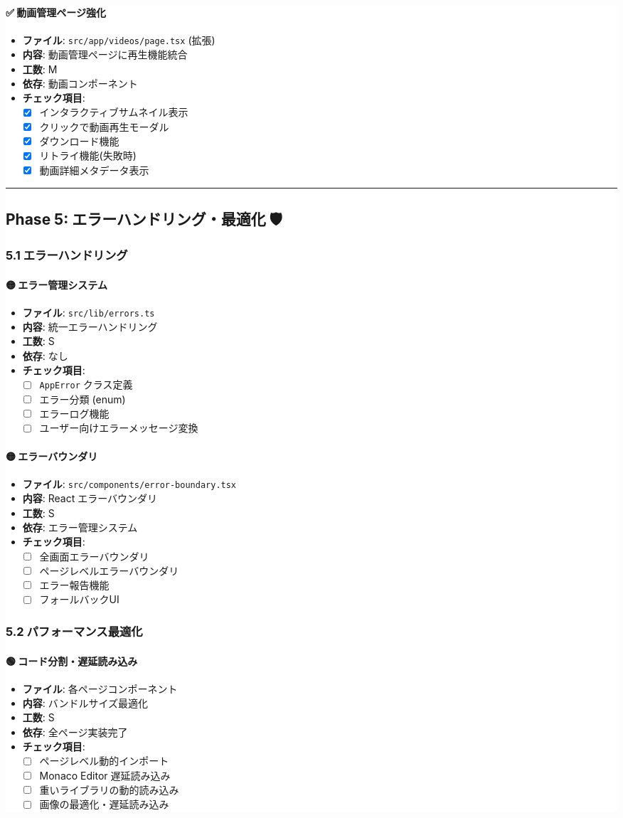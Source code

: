 #### ✅ 動画管理ページ強化
- **ファイル**: `src/app/videos/page.tsx` (拡張)
- **内容**: 動画管理ページに再生機能統合
- **工数**: M
- **依存**: 動画コンポーネント
- **チェック項目**:
  - [x] インタラクティブサムネイル表示
  - [x] クリックで動画再生モーダル
  - [x] ダウンロード機能
  - [x] リトライ機能(失敗時)
  - [x] 動画詳細メタデータ表示

---

## Phase 5: エラーハンドリング・最適化 🛡️

### 5.1 エラーハンドリング

#### 🟡 エラー管理システム
- **ファイル**: `src/lib/errors.ts`
- **内容**: 統一エラーハンドリング
- **工数**: S
- **依存**: なし
- **チェック項目**:
  - [ ] `AppError` クラス定義
  - [ ] エラー分類 (enum)
  - [ ] エラーログ機能
  - [ ] ユーザー向けエラーメッセージ変換

#### 🟡 エラーバウンダリ
- **ファイル**: `src/components/error-boundary.tsx`
- **内容**: React エラーバウンダリ
- **工数**: S
- **依存**: エラー管理システム
- **チェック項目**:
  - [ ] 全画面エラーバウンダリ
  - [ ] ページレベルエラーバウンダリ
  - [ ] エラー報告機能
  - [ ] フォールバックUI

### 5.2 パフォーマンス最適化

#### 🟢 コード分割・遅延読み込み
- **ファイル**: 各ページコンポーネント
- **内容**: バンドルサイズ最適化
- **工数**: S
- **依存**: 全ページ実装完了
- **チェック項目**:
  - [ ] ページレベル動的インポート
  - [ ] Monaco Editor 遅延読み込み
  - [ ] 重いライブラリの動的読み込み
  - [ ] 画像の最適化・遅延読み込み
